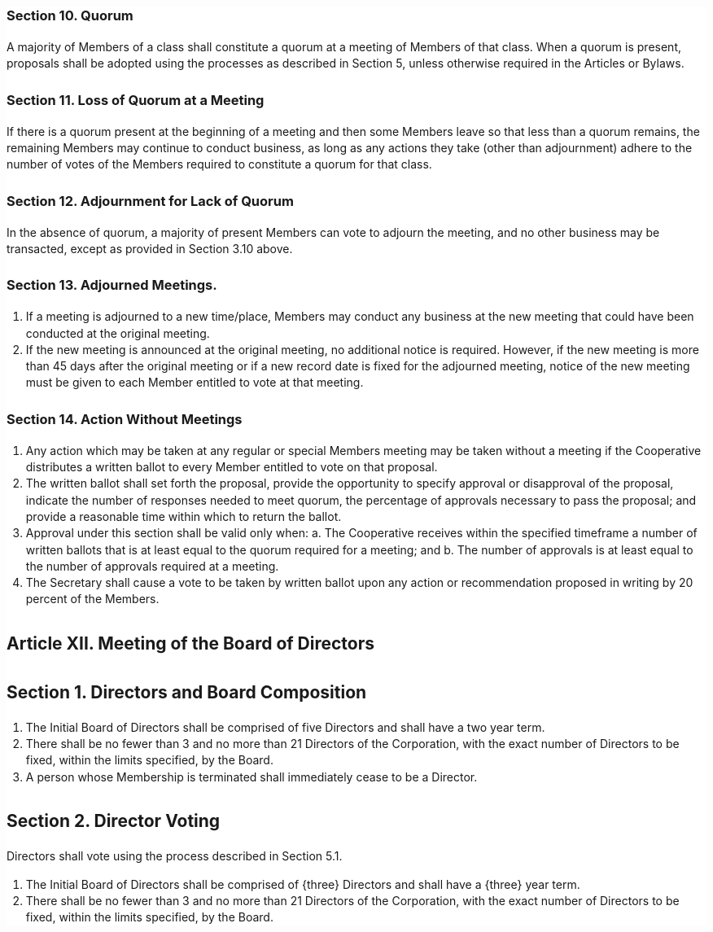### Section 10. Quorum
A majority of Members of a class shall constitute a quorum at a meeting of Members of that class. When a quorum is present, proposals shall be adopted using the processes as described in Section 5, unless otherwise required in the Articles or Bylaws.

### Section 11. Loss of Quorum at a Meeting
If there is a quorum present at the beginning of a meeting and then some Members leave so that less than a quorum remains, the remaining Members may continue to conduct business, as long as any actions they take (other than adjournment) adhere to the number of votes of the Members required to constitute a quorum for that class. 

### Section 12. Adjournment for Lack of Quorum
In the absence of quorum, a majority of present Members can vote to adjourn the meeting, and no other business may be transacted, except as provided in Section 3.10 above.

### Section 13.	Adjourned Meetings.  
1.	If a meeting is adjourned to a new time/place, Members may conduct any business at the new meeting that could have been conducted at the original meeting.
2.	If the new meeting is announced at the original meeting, no additional notice is required.  However, if the new meeting is more than 45 days after the original meeting or if a new record date is fixed for the adjourned meeting, notice of the new meeting must be given to each Member entitled to vote at that meeting.

### Section 14.	Action Without Meetings
1.	Any action which may be taken at any regular or special Members meeting may be taken without a meeting if the Cooperative distributes a written ballot to every Member entitled to vote on that proposal.  
2.	The written ballot shall set forth the proposal, provide the opportunity to specify approval or disapproval of the proposal, indicate the number of responses needed to meet quorum, the percentage of approvals necessary to pass the proposal; and provide a reasonable time within which to return the ballot. 
3.	Approval under this section shall be valid only when:
 a.	The Cooperative receives within the specified timeframe a number of written ballots that is at least equal to the quorum required for a meeting; and
 b.	The number of approvals is at least equal to the number of approvals required at a meeting.
4.	The Secretary shall cause a vote to be taken by written ballot upon any action or recommendation proposed in writing by 20 percent of the Members.

## Article XII. Meeting of the Board of Directors

## Section 1.	Directors and Board Composition
1.	The Initial Board of Directors shall be comprised of five Directors and shall have a two year term. 
2.	There shall be no fewer than 3 and no more than 21 Directors of the Corporation, with the exact number of Directors to be fixed, within the limits specified, by the Board. 
3. A person whose Membership is terminated shall immediately cease to be a Director.

## Section 2. Director Voting
Directors shall vote using the process described in Section 5.1.  
1.	The Initial Board of Directors shall be comprised of {three} Directors and shall have a {three} year term. 
2.	There shall be no fewer than 3 and no more than 21 Directors of the Corporation, with the exact number of Directors to be fixed, within the limits specified, by the Board. 
